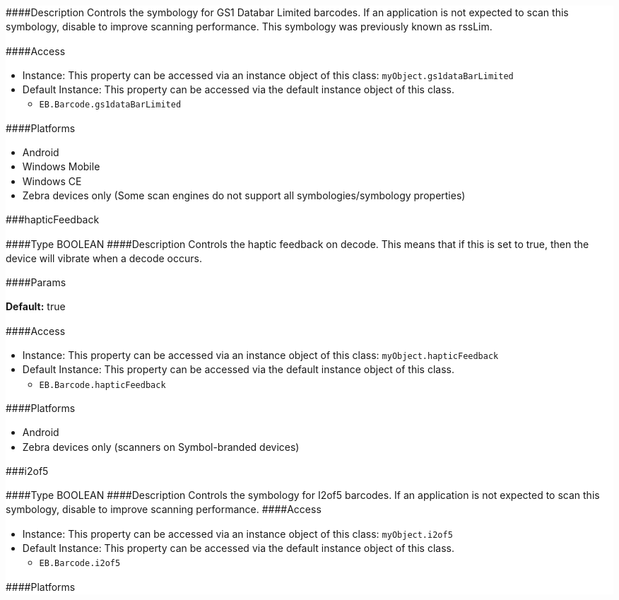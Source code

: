 ####Description
Controls the symbology for GS1 Databar Limited barcodes. If an application is not expected to scan this symbology, disable to improve scanning performance. This symbology was previously known as rssLim.

####Access
* Instance: This property can be accessed via an instance object of this class: <code>myObject.gs1dataBarLimited</code>
* Default Instance: This property can be accessed via the default instance object of this class. 
	* <code>EB.Barcode.gs1dataBarLimited</code> 

####Platforms

* Android
* Windows Mobile
* Windows CE
* Zebra devices only (Some scan engines do not support all symbologies/symbology properties)

###hapticFeedback

####Type
<span class='text-info'>BOOLEAN</span> 
####Description
Controls the haptic feedback on decode. This means that if this is set to true, then the device will vibrate when a decode occurs.

####Params
<p><strong>Default:</strong> true</p>

####Access
* Instance: This property can be accessed via an instance object of this class: <code>myObject.hapticFeedback</code>
* Default Instance: This property can be accessed via the default instance object of this class. 
	* <code>EB.Barcode.hapticFeedback</code> 

####Platforms

* Android
* Zebra devices only (scanners on Symbol-branded devices)

###i2of5

####Type
<span class='text-info'>BOOLEAN</span> 
####Description
Controls the symbology for I2of5 barcodes. If an application is not expected to scan this symbology, disable to improve scanning performance.
####Access


* Instance: This property can be accessed via an instance object of this class: <code>myObject.i2of5</code>
* Default Instance: This property can be accessed via the default instance object of this class. 
	* <code>EB.Barcode.i2of5</code> 



####Platforms
